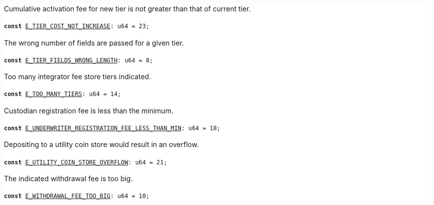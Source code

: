 <a name="0xc0deb00c_incentives_E_TIER_COST_NOT_INCREASE"></a>

Cumulative activation fee for new tier is not greater than that
of current tier.


<pre><code><b>const</b> <a href="incentives.md#0xc0deb00c_incentives_E_TIER_COST_NOT_INCREASE">E_TIER_COST_NOT_INCREASE</a>: u64 = 23;
</code></pre>



<a name="0xc0deb00c_incentives_E_TIER_FIELDS_WRONG_LENGTH"></a>

The wrong number of fields are passed for a given tier.


<pre><code><b>const</b> <a href="incentives.md#0xc0deb00c_incentives_E_TIER_FIELDS_WRONG_LENGTH">E_TIER_FIELDS_WRONG_LENGTH</a>: u64 = 8;
</code></pre>



<a name="0xc0deb00c_incentives_E_TOO_MANY_TIERS"></a>

Too many integrator fee store tiers indicated.


<pre><code><b>const</b> <a href="incentives.md#0xc0deb00c_incentives_E_TOO_MANY_TIERS">E_TOO_MANY_TIERS</a>: u64 = 14;
</code></pre>



<a name="0xc0deb00c_incentives_E_UNDERWRITER_REGISTRATION_FEE_LESS_THAN_MIN"></a>

Custodian registration fee is less than the minimum.


<pre><code><b>const</b> <a href="incentives.md#0xc0deb00c_incentives_E_UNDERWRITER_REGISTRATION_FEE_LESS_THAN_MIN">E_UNDERWRITER_REGISTRATION_FEE_LESS_THAN_MIN</a>: u64 = 18;
</code></pre>



<a name="0xc0deb00c_incentives_E_UTILITY_COIN_STORE_OVERFLOW"></a>

Depositing to a utility coin store would result in an overflow.


<pre><code><b>const</b> <a href="incentives.md#0xc0deb00c_incentives_E_UTILITY_COIN_STORE_OVERFLOW">E_UTILITY_COIN_STORE_OVERFLOW</a>: u64 = 21;
</code></pre>



<a name="0xc0deb00c_incentives_E_WITHDRAWAL_FEE_TOO_BIG"></a>

The indicated withdrawal fee is too big.


<pre><code><b>const</b> <a href="incentives.md#0xc0deb00c_incentives_E_WITHDRAWAL_FEE_TOO_BIG">E_WITHDRAWAL_FEE_TOO_BIG</a>: u64 = 10;
</code></pre>


